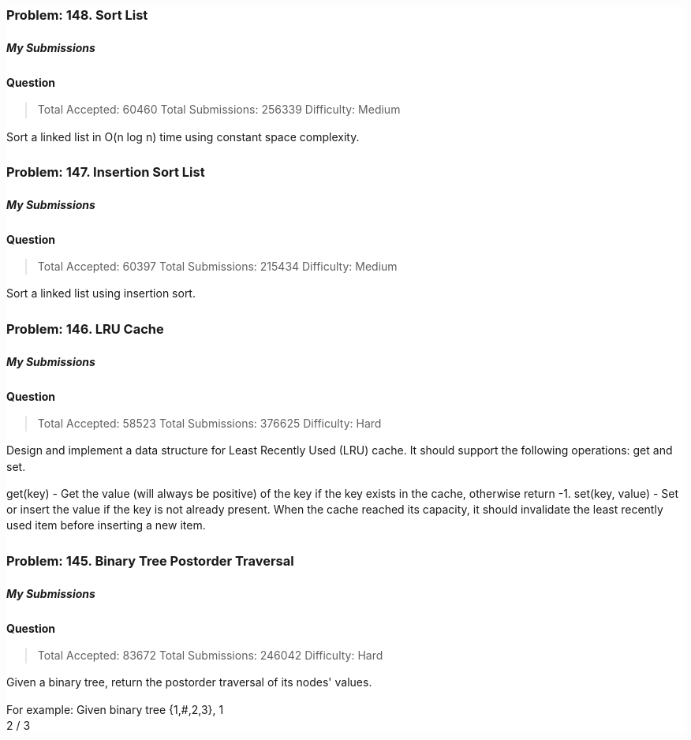 ### Problem: 148. Sort List
##### My Submissions
 
**Question**
 
> Total Accepted: 60460
> Total Submissions: 256339
> Difficulty: Medium
 
 Sort a linked list in O(n log n) time using constant space complexity.
 

### Problem: 147. Insertion Sort List
##### My Submissions
 
**Question**
 
> Total Accepted: 60397
> Total Submissions: 215434
> Difficulty: Medium
 
 Sort a linked list using insertion sort.
 

### Problem: 146. LRU Cache
##### My Submissions
 
**Question**
 
> Total Accepted: 58523
> Total Submissions: 376625
> Difficulty: Hard
 
Design and implement a data structure for Least Recently Used (LRU) cache. It should support the following operations: get and set.

get(key) - Get the value (will always be positive) of the key if the key exists in the cache, otherwise return -1.
set(key, value) - Set or insert the value if the key is not already present. When the cache reached its capacity, it should invalidate the least recently used item before inserting a new item.

 

### Problem: 145. Binary Tree Postorder Traversal
##### My Submissions
 
**Question**
 
> Total Accepted: 83672
> Total Submissions: 246042
> Difficulty: Hard
 
 Given a binary tree, return the postorder traversal of its nodes' values.

For example:
Given binary tree {1,#,2,3},
 1
 \
 2
 /
 3
